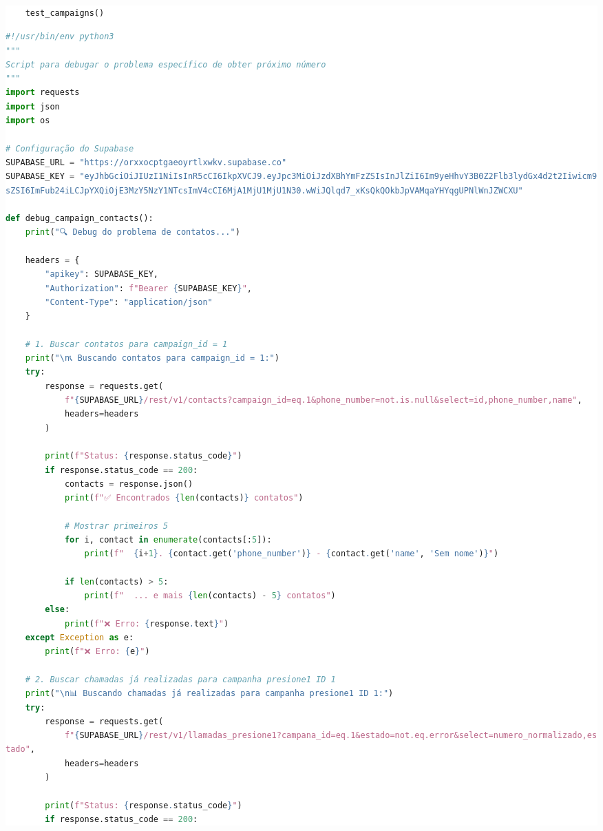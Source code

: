 ```python
    test_campaigns()
```

```python
#!/usr/bin/env python3
"""
Script para debugar o problema específico de obter próximo número
"""
import requests
import json
import os

# Configuração do Supabase
SUPABASE_URL = "https://orxxocptgaeoyrtlxwkv.supabase.co"
SUPABASE_KEY = "eyJhbGciOiJIUzI1NiIsInR5cCI6IkpXVCJ9.eyJpc3MiOiJzdXBhYmFzZSIsInJlZiI6Im9yeHhvY3B0Z2Flb3lydGx4d2t2Iiwicm9sZSI6ImFub24iLCJpYXQiOjE3MzY5NzY1NTcsImV4cCI6MjA1MjU1MjU1N30.wWiJQlqd7_xKsQkQOkbJpVAMqaYHYqgUPNlWnJZWCXU"

def debug_campaign_contacts():
    print("🔍 Debug do problema de contatos...")
    
    headers = {
        "apikey": SUPABASE_KEY,
        "Authorization": f"Bearer {SUPABASE_KEY}",
        "Content-Type": "application/json"
    }
    
    # 1. Buscar contatos para campaign_id = 1
    print("\n📞 Buscando contatos para campaign_id = 1:")
    try:
        response = requests.get(
            f"{SUPABASE_URL}/rest/v1/contacts?campaign_id=eq.1&phone_number=not.is.null&select=id,phone_number,name",
            headers=headers
        )
        
        print(f"Status: {response.status_code}")
        if response.status_code == 200:
            contacts = response.json()
            print(f"✅ Encontrados {len(contacts)} contatos")
            
            # Mostrar primeiros 5
            for i, contact in enumerate(contacts[:5]):
                print(f"  {i+1}. {contact.get('phone_number')} - {contact.get('name', 'Sem nome')}")
                
            if len(contacts) > 5:
                print(f"  ... e mais {len(contacts) - 5} contatos")
        else:
            print(f"❌ Erro: {response.text}")
    except Exception as e:
        print(f"❌ Erro: {e}")
    
    # 2. Buscar chamadas já realizadas para campanha presione1 ID 1
    print("\n📊 Buscando chamadas já realizadas para campanha presione1 ID 1:")
    try:
        response = requests.get(
            f"{SUPABASE_URL}/rest/v1/llamadas_presione1?campana_id=eq.1&estado=not.eq.error&select=numero_normalizado,estado",
            headers=headers
        )
        
        print(f"Status: {response.status_code}")
        if response.status_code == 200:
```